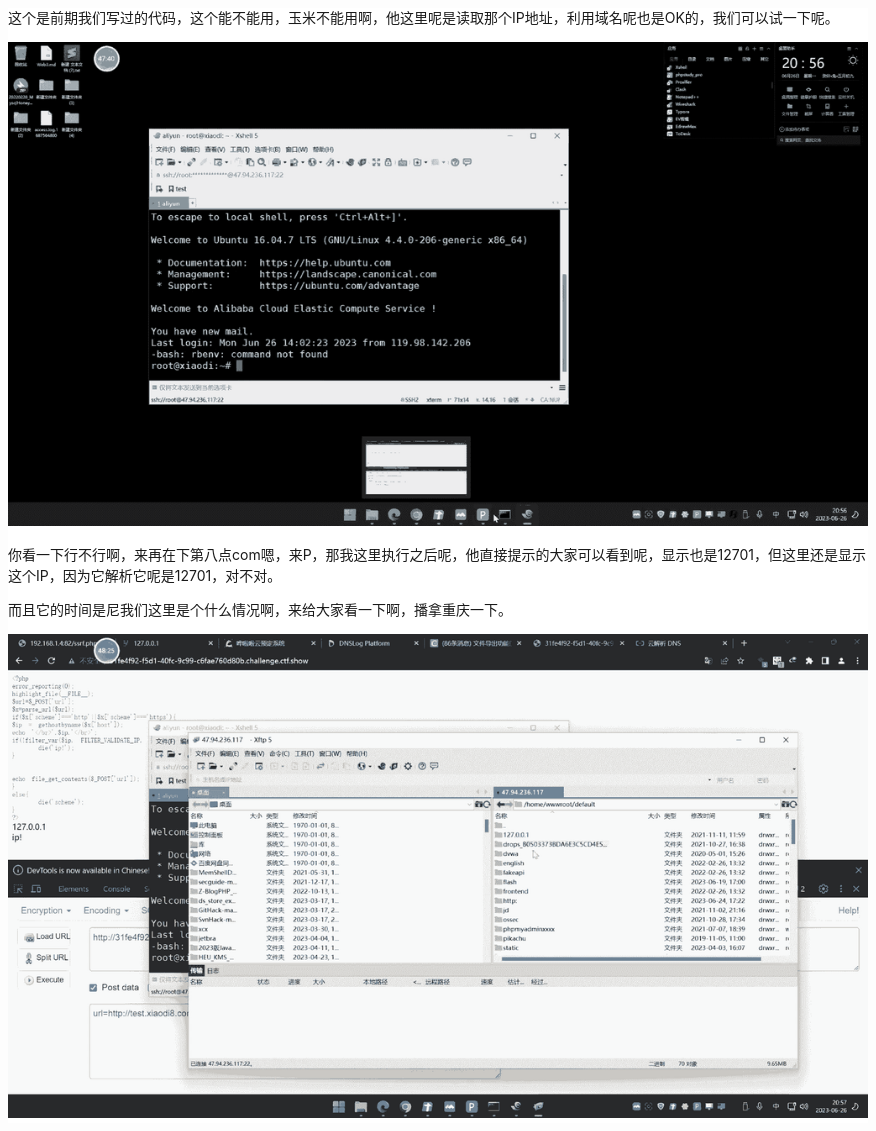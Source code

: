 这个是前期我们写过的代码，这个能不能用，玉米不能用啊，他这里呢是读取那个IP地址，利用域名呢也是OK的，我们可以试一下呢。



![](img/b59f528944b19a11061890a6f4cc4921_120.png)

你看一下行不行啊，来再在下第八点com嗯，来P，那我这里执行之后呢，他直接提示的大家可以看到呢，显示也是12701，但这里还是显示这个IP，因为它解析它呢是12701，对不对。

而且它的时间是尼我们这里是个什么情况啊，来给大家看一下啊，播拿重庆一下。

![](img/b59f528944b19a11061890a6f4cc4921_122.png)
